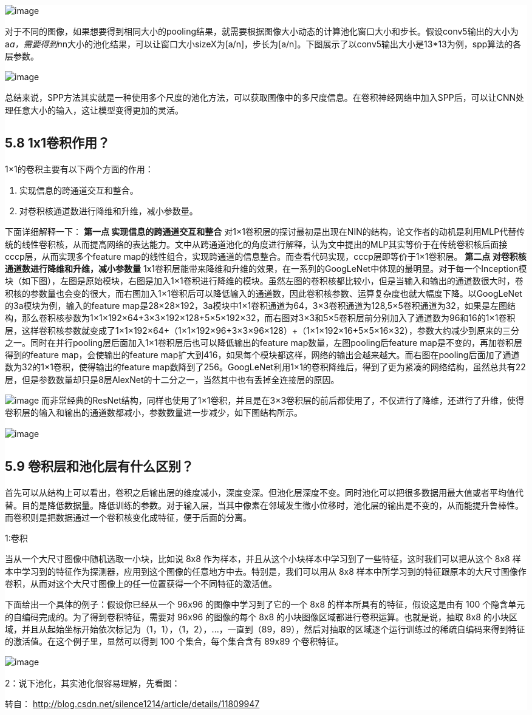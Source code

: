 ![image](./img/ch5/img18.png)

对于不同的图像，如果想要得到相同大小的pooling结果，就需要根据图像大小动态的计算池化窗口大小和步长。假设conv5输出的大小为a*a，需要得到n*n大小的池化结果，可以让窗口大小sizeX为[a/n]，步长为[a/n]。下图展示了以conv5输出大小是13*13为例，spp算法的各层参数。

![image](./img/ch5/img19.png)

总结来说，SPP方法其实就是一种使用多个尺度的池化方法，可以获取图像中的多尺度信息。在卷积神经网络中加入SPP后，可以让CNN处理任意大小的输入，这让模型变得更加的灵活。

## 5.8 1x1卷积作用？
1×1的卷积主要有以下两个方面的作用：

1. 实现信息的跨通道交互和整合。

2. 对卷积核通道数进行降维和升维，减小参数量。

下面详细解释一下：
**第一点 实现信息的跨通道交互和整合**
对1×1卷积层的探讨最初是出现在NIN的结构，论文作者的动机是利用MLP代替传统的线性卷积核，从而提高网络的表达能力。文中从跨通道池化的角度进行解释，认为文中提出的MLP其实等价于在传统卷积核后面接cccp层，从而实现多个feature map的线性组合，实现跨通道的信息整合。而查看代码实现，cccp层即等价于1×1卷积层。
**第二点 对卷积核通道数进行降维和升维，减小参数量**
1x1卷积层能带来降维和升维的效果，在一系列的GoogLeNet中体现的最明显。对于每一个Inception模块（如下图），左图是原始模块，右图是加入1×1卷积进行降维的模块。虽然左图的卷积核都比较小，但是当输入和输出的通道数很大时，卷积核的参数量也会变的很大，而右图加入1×1卷积后可以降低输入的通道数，因此卷积核参数、运算复杂度也就大幅度下降。以GoogLeNet的3a模块为例，输入的feature map是28×28×192，3a模块中1×1卷积通道为64，3×3卷积通道为128,5×5卷积通道为32，如果是左图结构，那么卷积核参数为1×1×192×64+3×3×192×128+5×5×192×32，而右图对3×3和5×5卷积层前分别加入了通道数为96和16的1×1卷积层，这样卷积核参数就变成了1×1×192×64+（1×1×192×96+3×3×96×128）+（1×1×192×16+5×5×16×32），参数大约减少到原来的三分之一。同时在并行pooling层后面加入1×1卷积层后也可以降低输出的feature map数量，左图pooling后feature map是不变的，再加卷积层得到的feature map，会使输出的feature map扩大到416，如果每个模块都这样，网络的输出会越来越大。而右图在pooling后面加了通道数为32的1×1卷积，使得输出的feature map数降到了256。GoogLeNet利用1×1的卷积降维后，得到了更为紧凑的网络结构，虽然总共有22层，但是参数数量却只是8层AlexNet的十二分之一，当然其中也有丢掉全连接层的原因。

![image](./img/ch5/img20.png)
而非常经典的ResNet结构，同样也使用了1×1卷积，并且是在3×3卷积层的前后都使用了，不仅进行了降维，还进行了升维，使得卷积层的输入和输出的通道数都减小，参数数量进一步减少，如下图结构所示。

![image](./img/ch5/img21.png)

## 5.9 卷积层和池化层有什么区别？

首先可以从结构上可以看出，卷积之后输出层的维度减小，深度变深。但池化层深度不变。同时池化可以把很多数据用最大值或者平均值代替。目的是降低数据量。降低训练的参数。对于输入层，当其中像素在邻域发生微小位移时，池化层的输出是不变的，从而能提升鲁棒性。而卷积则是把数据通过一个卷积核变化成特征，便于后面的分离。

1:卷积

当从一个大尺寸图像中随机选取一小块，比如说 8x8 作为样本，并且从这个小块样本中学习到了一些特征，这时我们可以把从这个 8x8 样本中学习到的特征作为探测器，应用到这个图像的任意地方中去。特别是，我们可以用从 8x8 样本中所学习到的特征跟原本的大尺寸图像作卷积，从而对这个大尺寸图像上的任一位置获得一个不同特征的激活值。

下面给出一个具体的例子：假设你已经从一个 96x96 的图像中学习到了它的一个 8x8 的样本所具有的特征，假设这是由有 100 个隐含单元的自编码完成的。为了得到卷积特征，需要对 96x96 的图像的每个 8x8 的小块图像区域都进行卷积运算。也就是说，抽取 8x8 的小块区域，并且从起始坐标开始依次标记为（1，1），（1，2），...，一直到（89，89），然后对抽取的区域逐个运行训练过的稀疏自编码来得到特征的激活值。在这个例子里，显然可以得到 100 个集合，每个集合含有 89x89 个卷积特征。

![image](./img/ch5/img22.png)

2：说下池化，其实池化很容易理解，先看图：

转自：  http://blog.csdn.net/silence1214/article/details/11809947
